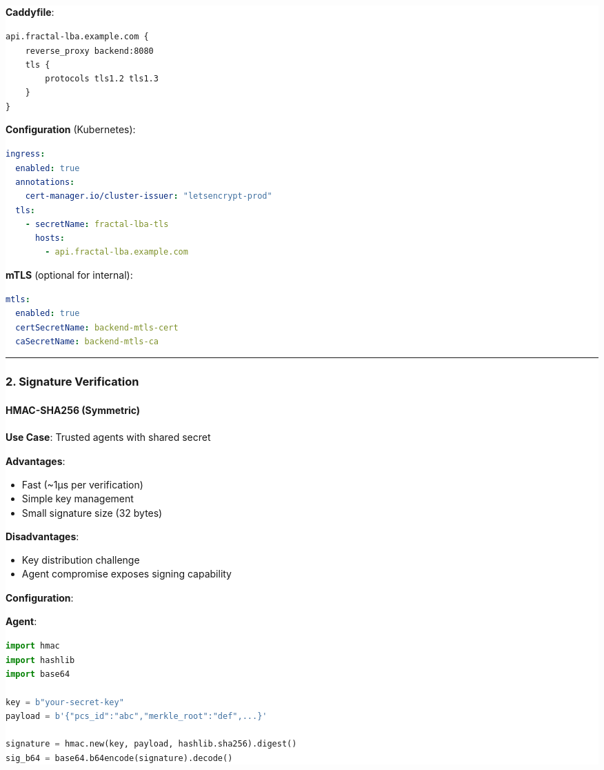 **Caddyfile**:
```
api.fractal-lba.example.com {
    reverse_proxy backend:8080
    tls {
        protocols tls1.2 tls1.3
    }
}
```

**Configuration** (Kubernetes):
```yaml
ingress:
  enabled: true
  annotations:
    cert-manager.io/cluster-issuer: "letsencrypt-prod"
  tls:
    - secretName: fractal-lba-tls
      hosts:
        - api.fractal-lba.example.com
```

**mTLS** (optional for internal):
```yaml
mtls:
  enabled: true
  certSecretName: backend-mtls-cert
  caSecretName: backend-mtls-ca
```

---

### 2. Signature Verification

#### HMAC-SHA256 (Symmetric)

**Use Case**: Trusted agents with shared secret

**Advantages**:
- Fast (~1μs per verification)
- Simple key management
- Small signature size (32 bytes)

**Disadvantages**:
- Key distribution challenge
- Agent compromise exposes signing capability

**Configuration**:

**Agent**:
```python
import hmac
import hashlib
import base64

key = b"your-secret-key"
payload = b'{"pcs_id":"abc","merkle_root":"def",...}'

signature = hmac.new(key, payload, hashlib.sha256).digest()
sig_b64 = base64.b64encode(signature).decode()
```
